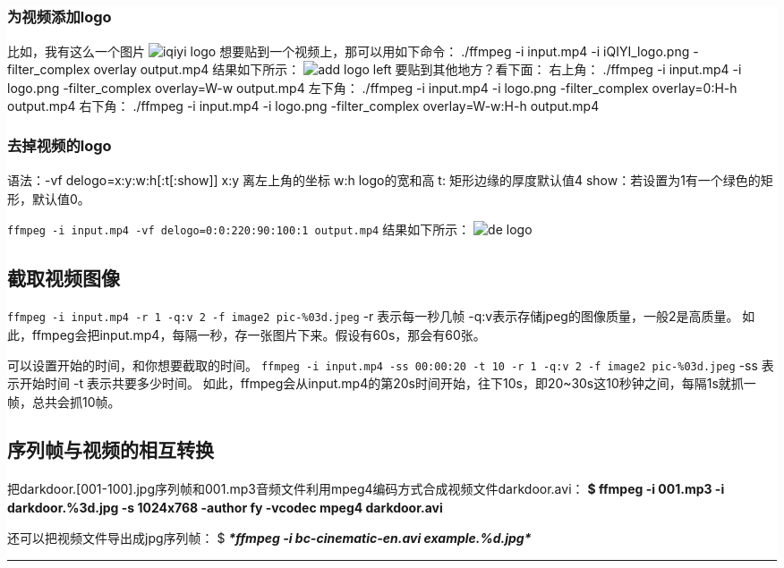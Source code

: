 ### 为视频添加logo

比如，我有这么一个图片
![iqiyi logo](http://img.blog.csdn.net/20160512155254687)
想要贴到一个视频上，那可以用如下命令：
./ffmpeg -i input.mp4 -i iQIYI_logo.png -filter_complex overlay output.mp4
结果如下所示：
![add logo left](http://img.blog.csdn.net/20160512155411797)
要贴到其他地方？看下面：
右上角：
./ffmpeg -i input.mp4 -i logo.png -filter_complex overlay=W-w output.mp4
左下角：
./ffmpeg -i input.mp4 -i logo.png -filter_complex overlay=0:H-h output.mp4
右下角：
./ffmpeg -i input.mp4 -i logo.png -filter_complex overlay=W-w:H-h output.mp4

### 去掉视频的logo

语法：-vf delogo=x:y:w:h[:t[:show]]
x:y 离左上角的坐标
w:h logo的宽和高
t: 矩形边缘的厚度默认值4
show：若设置为1有一个绿色的矩形，默认值0。

`ffmpeg -i input.mp4 -vf delogo=0:0:220:90:100:1 output.mp4`
结果如下所示：
![de logo](http://img.blog.csdn.net/20160512155451204)

## 截取视频图像

`ffmpeg -i input.mp4 -r 1 -q:v 2 -f image2 pic-%03d.jpeg`
-r 表示每一秒几帧
-q:v表示存储jpeg的图像质量，一般2是高质量。
如此，ffmpeg会把input.mp4，每隔一秒，存一张图片下来。假设有60s，那会有60张。



可以设置开始的时间，和你想要截取的时间。
`ffmpeg -i input.mp4 -ss 00:00:20 -t 10 -r 1 -q:v 2 -f image2 pic-%03d.jpeg`
-ss 表示开始时间
-t 表示共要多少时间。
如此，ffmpeg会从input.mp4的第20s时间开始，往下10s，即20~30s这10秒钟之间，每隔1s就抓一帧，总共会抓10帧。

## 序列帧与视频的相互转换

把darkdoor.[001-100].jpg序列帧和001.mp3音频文件利用mpeg4编码方式合成视频文件darkdoor.avi：
**$ ffmpeg -i 001.mp3 -i darkdoor.%3d.jpg -s 1024x768 -author fy -vcodec mpeg4 darkdoor.avi**

还可以把视频文件导出成jpg序列帧：
$ ***\*ffmpeg -i bc-cinematic-en.avi example.%d.jpg\****

------
